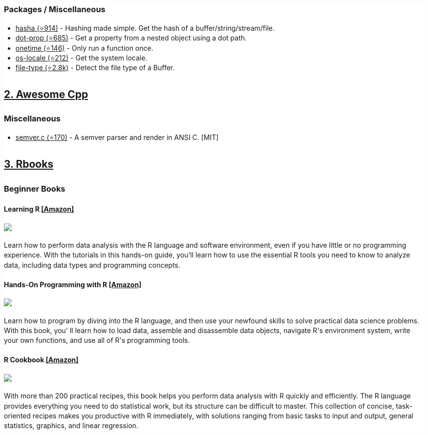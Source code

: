 ### Packages / Miscellaneous

*   [hasha (⭐914)](https://github.com/sindresorhus/hasha) - Hashing made simple. Get the hash of a buffer/string/stream/file.
*   [dot-prop (⭐685)](https://github.com/sindresorhus/dot-prop) - Get a property from a nested object using a dot path.
*   [onetime (⭐146)](https://github.com/sindresorhus/onetime) - Only run a function once.
*   [os-locale (⭐212)](https://github.com/sindresorhus/os-locale) - Get the system locale.
*   [file-type (⭐2.8k)](https://github.com/sindresorhus/file-type) - Detect the file type of a Buffer.

## [2. Awesome Cpp](/content/fffaraz/awesome-cpp/README.md)

### Miscellaneous

*   [semver.c (⭐170)](https://github.com/h2non/semver.c) - A semver parser and render in ANSI C. \[MIT]

## [3. Rbooks](/content/RomanTsegelskyi/rbooks/README.md)

### Beginner Books

#### Learning R [\[Amazon\]](https://github.com/RomanTsegelskyi/rbooks/blob/master/README.md/www.amazon.com/Learning-R-Richard-Cotton/dp/1449357105/)

<img src="http://akamaicovers.oreilly.com/images/0636920028352/cat.gif" width="200px"/>

Learn how to perform data analysis with the R language and software environment, even if you have little or no programming experience. With the tutorials in this hands-on guide, you’ll learn how to use the essential R tools you need to know to analyze data, including data types and programming concepts.
#### Hands-On Programming with R [\[Amazon\]](http://www.amazon.com/Hands-On-Programming-Write-Functions-Simulations/dp/1449359019)

<img src="http://ecx.images-amazon.com/images/I/51Hbowka72L._SX379_BO1,204,203,200_.jpg" width="200px"/>

Learn how to program by diving into the R language, and then use your newfound skills to solve practical data science problems. With this book, you' ll learn how to load data, assemble and disassemble data objects, navigate R's environment system, write your own functions, and use all of R's programming tools.
#### R Cookbook [\[Amazon\]](http://www.amazon.com/Cookbook-OReilly-Cookbooks-Paul-Teetor/dp/0596809158/)

<img src="http://ecx.images-amazon.com/images/I/51ZWUV2DEyL._SX379_BO1,204,203,200_.jpg" width="200px"/>

With more than 200 practical recipes, this book helps you perform data analysis with R quickly and efficiently. The R language provides everything you need to do statistical work, but its structure can be difficult to master. This collection of concise, task-oriented recipes makes you productive with R immediately, with solutions ranging from basic tasks to input and output, general statistics, graphics, and linear regression.
